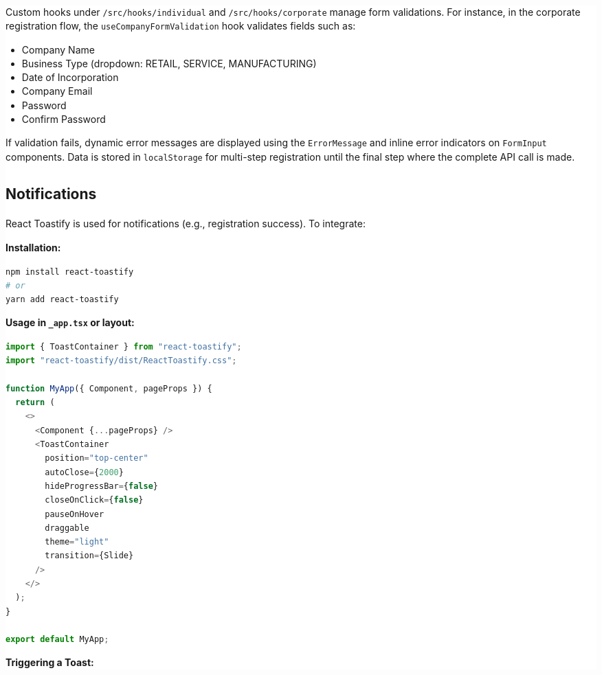 Custom hooks under `/src/hooks/individual` and `/src/hooks/corporate` manage form validations. For instance, in the corporate registration flow, the `useCompanyFormValidation` hook validates fields such as:

- Company Name
- Business Type (dropdown: RETAIL, SERVICE, MANUFACTURING)
- Date of Incorporation
- Company Email
- Password
- Confirm Password

If validation fails, dynamic error messages are displayed using the `ErrorMessage` and inline error indicators on `FormInput` components. Data is stored in `localStorage` for multi-step registration until the final step where the complete API call is made.

## Notifications

React Toastify is used for notifications (e.g., registration success). To integrate:

**Installation:**

```bash
npm install react-toastify
# or
yarn add react-toastify
```

**Usage in `_app.tsx` or layout:**

```typescript
import { ToastContainer } from "react-toastify";
import "react-toastify/dist/ReactToastify.css";

function MyApp({ Component, pageProps }) {
  return (
    <>
      <Component {...pageProps} />
      <ToastContainer
        position="top-center"
        autoClose={2000}
        hideProgressBar={false}
        closeOnClick={false}
        pauseOnHover
        draggable
        theme="light"
        transition={Slide}
      />
    </>
  );
}

export default MyApp;
```

**Triggering a Toast:**

